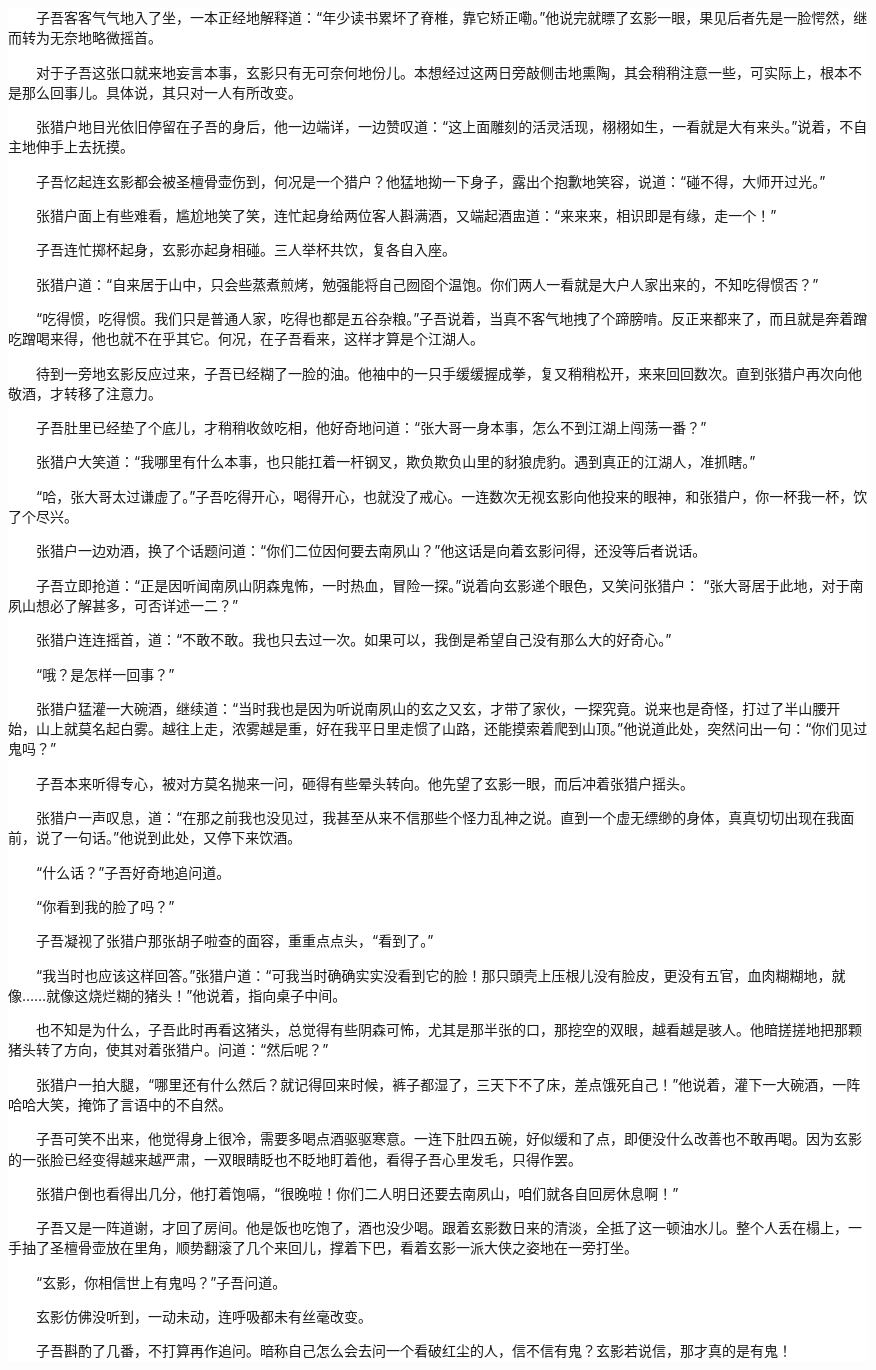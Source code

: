 　　子吾客客气气地入了坐，一本正经地解释道：“年少读书累坏了脊椎，靠它矫正嘞。”他说完就瞟了玄影一眼，果见后者先是一脸愕然，继而转为无奈地略微摇首。

　　对于子吾这张口就来地妄言本事，玄影只有无可奈何地份儿。本想经过这两日旁敲侧击地熏陶，其会稍稍注意一些，可实际上，根本不是那么回事儿。具体说，其只对一人有所改变。

　　张猎户地目光依旧停留在子吾的身后，他一边端详，一边赞叹道：“这上面雕刻的活灵活现，栩栩如生，一看就是大有来头。”说着，不自主地伸手上去抚摸。

　　子吾忆起连玄影都会被圣檀骨壶伤到，何况是一个猎户？他猛地拗一下身子，露出个抱歉地笑容，说道：“碰不得，大师开过光。”

　　张猎户面上有些难看，尴尬地笑了笑，连忙起身给两位客人斟满酒，又端起酒盅道：“来来来，相识即是有缘，走一个！”

　　子吾连忙掷杯起身，玄影亦起身相碰。三人举杯共饮，复各自入座。

　　张猎户道：“自来居于山中，只会些蒸煮煎烤，勉强能将自己囫囵个温饱。你们两人一看就是大户人家出来的，不知吃得惯否？”

　　“吃得惯，吃得惯。我们只是普通人家，吃得也都是五谷杂粮。”子吾说着，当真不客气地拽了个蹄膀啃。反正来都来了，而且就是奔着蹭吃蹭喝来得，他也就不在乎其它。何况，在子吾看来，这样才算是个江湖人。

　　待到一旁地玄影反应过来，子吾已经糊了一脸的油。他袖中的一只手缓缓握成拳，复又稍稍松开，来来回回数次。直到张猎户再次向他敬酒，才转移了注意力。

　　子吾肚里已经垫了个底儿，才稍稍收敛吃相，他好奇地问道：“张大哥一身本事，怎么不到江湖上闯荡一番？”

　　张猎户大笑道：“我哪里有什么本事，也只能扛着一杆钢叉，欺负欺负山里的豺狼虎豹。遇到真正的江湖人，准抓瞎。”

　　“哈，张大哥太过谦虚了。”子吾吃得开心，喝得开心，也就没了戒心。一连数次无视玄影向他投来的眼神，和张猎户，你一杯我一杯，饮了个尽兴。

　　张猎户一边劝酒，换了个话题问道：“你们二位因何要去南夙山？”他这话是向着玄影问得，还没等后者说话。

　　子吾立即抢道：“正是因听闻南夙山阴森鬼怖，一时热血，冒险一探。”说着向玄影递个眼色，又笑问张猎户： “张大哥居于此地，对于南夙山想必了解甚多，可否详述一二？”

　　张猎户连连摇首，道：“不敢不敢。我也只去过一次。如果可以，我倒是希望自己没有那么大的好奇心。”

　　“哦？是怎样一回事？”

　　张猎户猛灌一大碗酒，继续道：“当时我也是因为听说南夙山的玄之又玄，才带了家伙，一探究竟。说来也是奇怪，打过了半山腰开始，山上就莫名起白雾。越往上走，浓雾越是重，好在我平日里走惯了山路，还能摸索着爬到山顶。”他说道此处，突然问出一句：“你们见过鬼吗？”

　　子吾本来听得专心，被对方莫名抛来一问，砸得有些晕头转向。他先望了玄影一眼，而后冲着张猎户摇头。

　　张猎户一声叹息，道：“在那之前我也没见过，我甚至从来不信那些个怪力乱神之说。直到一个虚无缥缈的身体，真真切切出现在我面前，说了一句话。”他说到此处，又停下来饮酒。

　　“什么话？”子吾好奇地追问道。

　　“你看到我的脸了吗？”

　　子吾凝视了张猎户那张胡子啦查的面容，重重点点头，“看到了。”

　　“我当时也应该这样回答。”张猎户道：“可我当时确确实实没看到它的脸！那只頭壳上压根儿没有脸皮，更没有五官，血肉糊糊地，就像……就像这烧烂糊的猪头！”他说着，指向桌子中间。

　　也不知是为什么，子吾此时再看这猪头，总觉得有些阴森可怖，尤其是那半张的口，那挖空的双眼，越看越是骇人。他暗搓搓地把那颗猪头转了方向，使其对着张猎户。问道：“然后呢？”

　　张猎户一拍大腿，“哪里还有什么然后？就记得回来时候，裤子都湿了，三天下不了床，差点饿死自己！”他说着，灌下一大碗酒，一阵哈哈大笑，掩饰了言语中的不自然。

　　子吾可笑不出来，他觉得身上很冷，需要多喝点酒驱驱寒意。一连下肚四五碗，好似缓和了点，即便没什么改善也不敢再喝。因为玄影的一张脸已经变得越来越严肃，一双眼睛眨也不眨地盯着他，看得子吾心里发毛，只得作罢。

　　张猎户倒也看得出几分，他打着饱嗝，“很晚啦！你们二人明日还要去南夙山，咱们就各自回房休息啊！”

　　子吾又是一阵道谢，才回了房间。他是饭也吃饱了，酒也没少喝。跟着玄影数日来的清淡，全抵了这一顿油水儿。整个人丢在榻上，一手抽了圣檀骨壶放在里角，顺势翻滚了几个来回儿，撑着下巴，看着玄影一派大侠之姿地在一旁打坐。

　　“玄影，你相信世上有鬼吗？”子吾问道。

　　玄影仿佛没听到，一动未动，连呼吸都未有丝毫改变。

　　子吾斟酌了几番，不打算再作追问。暗称自己怎么会去问一个看破红尘的人，信不信有鬼？玄影若说信，那才真的是有鬼！
